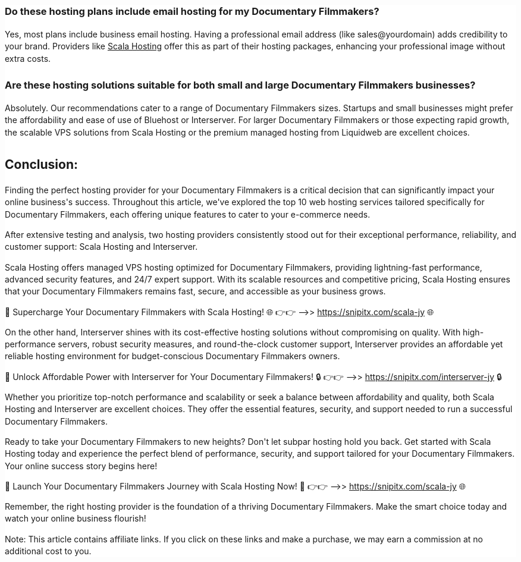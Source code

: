 ### Do these hosting plans include email hosting for my Documentary Filmmakers? 
Yes, most plans include business email hosting. Having a professional email address (like sales@yourdomain) adds credibility to your brand. Providers like [Scala Hosting](https://snipitx.com/scala-jy) offer this as part of their hosting packages, enhancing your professional image without extra costs.

### Are these hosting solutions suitable for both small and large Documentary Filmmakers businesses? 
Absolutely. Our recommendations cater to a range of Documentary Filmmakers sizes. Startups and small businesses might prefer the affordability and ease of use of Bluehost or Interserver. For larger Documentary Filmmakers or those expecting rapid growth, the scalable VPS solutions from Scala Hosting or the premium managed hosting from Liquidweb are excellent choices.

## Conclusion:

Finding the perfect hosting provider for your Documentary Filmmakers is a critical decision that can significantly impact your online business's success. Throughout this article, we've explored the top 10 web hosting services tailored specifically for Documentary Filmmakers, each offering unique features to cater to your e-commerce needs.

After extensive testing and analysis, two hosting providers consistently stood out for their exceptional performance, reliability, and customer support: Scala Hosting and Interserver.

Scala Hosting offers managed VPS hosting optimized for Documentary Filmmakers, providing lightning-fast performance, advanced security features, and 24/7 expert support. With its scalable resources and competitive pricing, Scala Hosting ensures that your Documentary Filmmakers remains fast, secure, and accessible as your business grows.

🚀 Supercharge Your Documentary Filmmakers with Scala Hosting! 🌐
👉👉 -->> https://snipitx.com/scala-jy 🌐

On the other hand, Interserver shines with its cost-effective hosting solutions without compromising on quality. With high-performance servers, robust security measures, and round-the-clock customer support, Interserver provides an affordable yet reliable hosting environment for budget-conscious Documentary Filmmakers owners.

💸 Unlock Affordable Power with Interserver for Your Documentary Filmmakers! 🔒
👉👉 -->> https://snipitx.com/interserver-jy 🔒

Whether you prioritize top-notch performance and scalability or seek a balance between affordability and quality, both Scala Hosting and Interserver are excellent choices. They offer the essential features, security, and support needed to run a successful Documentary Filmmakers.

Ready to take your Documentary Filmmakers to new heights? Don't let subpar hosting hold you back. Get started with Scala Hosting today and experience the perfect blend of performance, security, and support tailored for your Documentary Filmmakers. Your online success story begins here!

🚀 Launch Your Documentary Filmmakers Journey with Scala Hosting Now! 🌟
👉👉 -->> https://snipitx.com/scala-jy 🌐

Remember, the right hosting provider is the foundation of a thriving Documentary Filmmakers. Make the smart choice today and watch your online business flourish!

Note: This article contains affiliate links. If you click on these links and make a purchase, we may earn a commission at no additional cost to you.